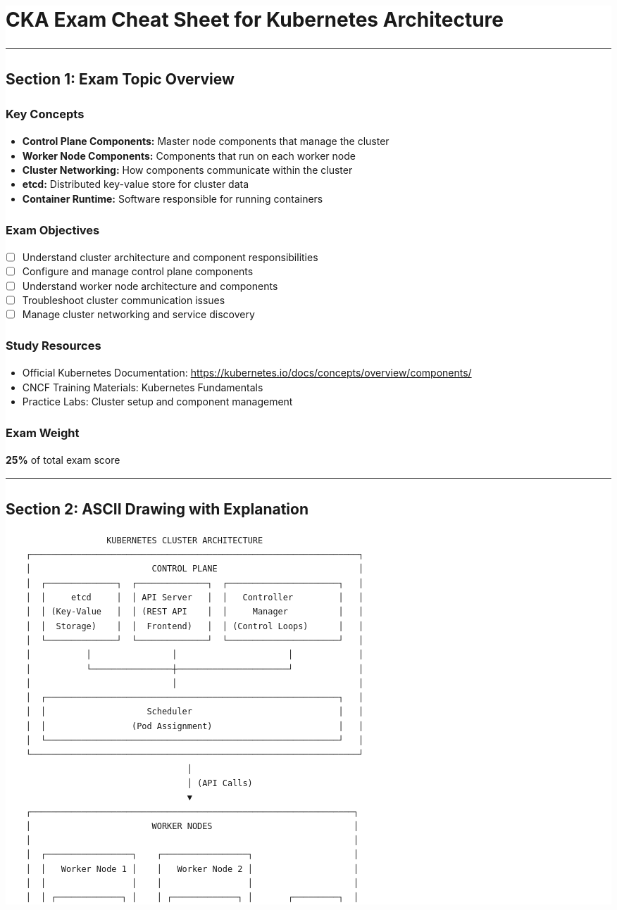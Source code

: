 # CKA Exam Cheat Sheet for Kubernetes Architecture

---

## Section 1: Exam Topic Overview

### Key Concepts

- **Control Plane Components:** Master node components that manage the cluster
- **Worker Node Components:** Components that run on each worker node
- **Cluster Networking:** How components communicate within the cluster
- **etcd:** Distributed key-value store for cluster data
- **Container Runtime:** Software responsible for running containers

### Exam Objectives

- [ ] Understand cluster architecture and component responsibilities
- [ ] Configure and manage control plane components
- [ ] Understand worker node architecture and components
- [ ] Troubleshoot cluster communication issues
- [ ] Manage cluster networking and service discovery

### Study Resources

- Official Kubernetes Documentation: <https://kubernetes.io/docs/concepts/overview/components/>
- CNCF Training Materials: Kubernetes Fundamentals
- Practice Labs: Cluster setup and component management

### Exam Weight

**25%** of total exam score

---

## Section 2: ASCII Drawing with Explanation

```text
                    KUBERNETES CLUSTER ARCHITECTURE
    ┌─────────────────────────────────────────────────────────────────┐
    │                        CONTROL PLANE                            │
    │  ┌──────────────┐  ┌──────────────┐  ┌──────────────────────┐   │
    │  │     etcd     │  │ API Server   │  │   Controller         │   │
    │  │ (Key-Value   │  │ (REST API    │  │     Manager          │   │
    │  │  Storage)    │  │  Frontend)   │  │ (Control Loops)      │   │
    │  └──────────────┘  └──────────────┘  └──────────────────────┘   │
    │           │                │                      │             │
    │           └────────────────┼──────────────────────┘             │
    │                            │                                    │
    │  ┌──────────────────────────────────────────────────────────┐   │
    │  │                    Scheduler                             │   │
    │  │                 (Pod Assignment)                         │   │
    │  └──────────────────────────────────────────────────────────┘   │
    └─────────────────────────────────────────────────────────────────┘
                                    │
                                    │ (API Calls)
                                    ▼
    ┌────────────────────────────────────────────────────────────────┐
    │                        WORKER NODES                            │
    │                                                                │
    │  ┌─────────────────┐    ┌─────────────────┐                    │
    │  │   Worker Node 1 │    │   Worker Node 2 │                    │
    │  │                 │    │                 │                    │
    │  │ ┌─────────────┐ │    │ ┌─────────────┐ │       ┌─────────┐  │
```